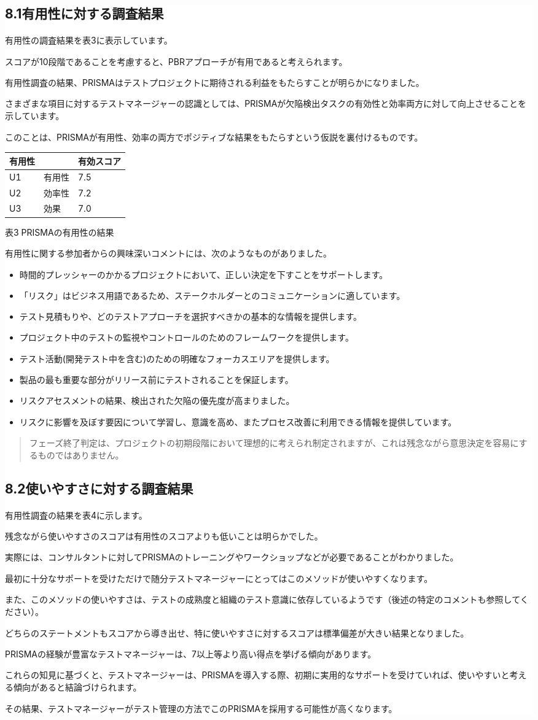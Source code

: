 ## 8.1有用性に対する調査結果

有用性の調査結果を表3に表示しています。

スコアが10段階であることを考慮すると、PBRアプローチが有用であると考えられます。

有用性調査の結果、PRISMAはテストプロジェクトに期待される利益をもたらすことが明らかになりました。

さまざまな項目に対するテストマネージャーの認識としては、PRISMAが欠陥検出タスクの有効性と効率両方に対して向上させることを示しています。

このことは、PRISMAが有用性、効率の両方でポジティブな結果をもたらすという仮説を裏付けるものです。

| 有用性 |  | 有効スコア |
| :--- | :--- | :--- |
| U1 | 有用性 | 7.5 |
| U2 | 効率性 | 7.2 |
| U3 | 効果 | 7.0 |

表3 PRISMAの有用性の結果

有用性に関する参加者からの興味深いコメントには、次のようなものがありました。

* 時間的プレッシャーのかかるプロジェクトにおいて、正しい決定を下すことをサポートします。

* 「リスク」はビジネス用語であるため、ステークホルダーとのコミュニケーションに適しています。

* テスト見積もりや、どのテストアプローチを選択すべきかの基本的な情報を提供します。

* プロジェクト中のテストの監視やコントロールのためのフレームワークを提供します。

* テスト活動\(開発テスト中を含む\)のための明確なフォーカスエリアを提供します。

* 製品の最も重要な部分がリリース前にテストされることを保証します。

* リスクアセスメントの結果、検出された欠陥の優先度が高まりました。

* リスクに影響を及ぼす要因について学習し、意識を高め、またプロセス改善に利用できる情報を提供しています。

> フェーズ終了判定は、プロジェクトの初期段階において理想的に考えられ制定されますが、これは残念ながら意思決定を容易にするものではありません。

## 8.2使いやすさに対する調査結果

有用性調査の結果を表4に示します。

残念ながら使いやすさのスコアは有用性のスコアよりも低いことは明らかでした。

実際には、コンサルタントに対してPRISMAのトレーニングやワークショップなどが必要であることがわかりました。

最初に十分なサポートを受けただけで随分テストマネージャーにとってはこのメソッドが使いやすくなります。

また、このメソッドの使いやすさは、テストの成熟度と組織のテスト意識に依存しているようです（後述の特定のコメントも参照してください）。

どちらのステートメントもスコアから導き出せ、特に使いやすさに対するスコアは標準偏差が大きい結果となりました。

PRISMAの経験が豊富なテストマネージャーは、7以上等より高い得点を挙げる傾向があります。

これらの知見に基づくと、テストマネージャーは、PRISMAを導入する際、初期に実用的なサポートを受けていれば、使いやすいと考える傾向があると結論づけられます。

その結果、テストマネージャーがテスト管理の方法でこのPRISMAを採用する可能性が高くなります。
